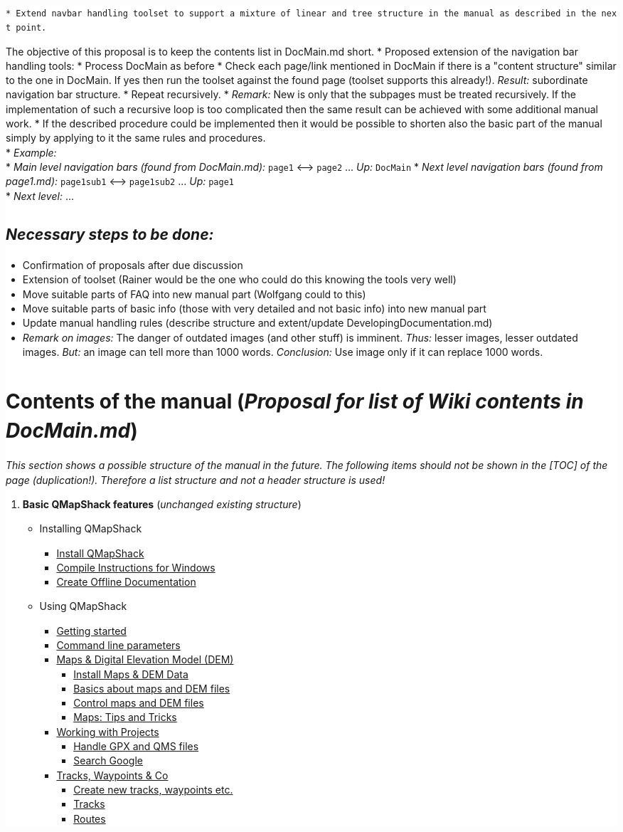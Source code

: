     * Extend navbar handling toolset to support a mixture of linear and tree structure in the manual as described in the next point.
The objective of this proposal is to keep the contents list in DocMain.md short. 
    * Proposed extension of the navigation bar handling tools: 
        * Process DocMain as before
        * Check each page/link mentioned in DocMain if there is a "content structure" similar to the one in DocMain. If yes
then run the toolset against the found page (toolset supports this already!). _Result:_ subordinate navigation bar structure.
        * Repeat recursively.
        * _Remark:_ New is only that the subpages must be treated recursively. If the implementation of such a recursive loop
is too complicated then the same result can be achieved with some additional manual work.
    * If the described procedure could be implemented then it would be possible to shorten also the basic part of the manual
simply by applying to it the same rules and procedures.        
    * _Example:_  
        * _Main level navigation bars (found from DocMain.md):_  `page1` <--> `page2` ...  _Up:_ `DocMain`
        * _Next level navigation bars (found from page1.md):_  `page1sub1` <--> `page1sub2` ... _Up:_ `page1`     
        * _Next level:_ ...
    

## _Necessary steps to be done:_ 
* Confirmation of proposals after due discussion 
* Extension of toolset (Rainer would be the one who could do this knowing the tools very well)
* Move suitable parts of FAQ into new manual part (Wolfgang could to this)
* Move suitable parts of basic info (those with very detailed and not basic info) into new manual part      
* Update manual handling rules (describe structure and extent/update DevelopingDocumentation.md) 
* _Remark on images:_ The danger of outdated images (and other stuff) is imminent. _Thus:_ lesser images, lesser outdated
images. _But:_ an image can tell more than 1000 words. _Conclusion:_ Use image only if it can replace 1000 words.

# Contents of the manual (_Proposal for list of Wiki contents in DocMain.md_)

_This section shows a possible structure of the manual in the future. The following items should not be shown in the 
[TOC] of the page (duplication!). Therefore a list structure and not a header structure is used!_
     
1. __Basic QMapShack features__ (_unchanged existing structure_)
    * Installing QMapShack

        * [Install QMapShack](DocGetQMapShack)
        * [Compile Instructions for Windows](BuildWindowsVisualStudio)
        * [Create Offline Documentation](OfflineDocumentation)
    * Using QMapShack

        * [Getting started](DocGettingStarted)
        * [Command line parameters](DocCmdOptions)
        * [Maps & Digital Elevation Model (DEM)](DocInstallMapDem)
            * [Install Maps & DEM Data](DocInstallMapDem)
            * [Basics about maps and DEM files](DocBasicsMapDem)
            * [Control maps and DEM files](DocControlMapDem)
            * [Maps: Tips and Tricks](DocMapsTipsTricks)
        * [Working with Projects](DocWorkingWithProjects)
            * [Handle GPX and QMS files](DocHandleGpxFiles)
            * [Search Google](DocSearchGoogle)
        * [Tracks, Waypoints & Co](DocGisItems)
            * [Create new tracks, waypoints etc.](DocGisItemsNew)
            * [Tracks](DocGisItemsTrk2)
            * [Routes](DocGisItemsRte)
